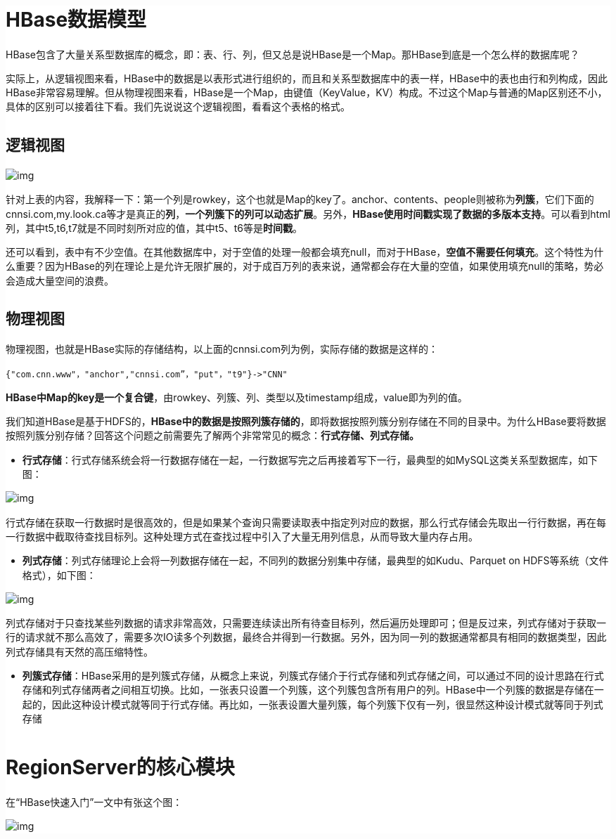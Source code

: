 # HBase数据模型

HBase包含了大量关系型数据库的概念，即：表、行、列，但又总是说HBase是一个Map。那HBase到底是一个怎么样的数据库呢？

实际上，从逻辑视图来看，HBase中的数据是以表形式进行组织的，而且和关系型数据库中的表一样，HBase中的表也由行和列构成，因此HBase非常容易理解。但从物理视图来看，HBase是一个Map，由键值（KeyValue，KV）构成。不过这个Map与普通的Map区别还不小，具体的区别可以接着往下看。我们先说说这个逻辑视图，看看这个表格的格式。

## 逻辑视图

![img](https://cdn.nlark.com/yuque/0/2022/png/12395255/1649244004954-8b5ecdd6-8b1e-440a-b9ac-20f727bc57fa.png)

针对上表的内容，我解释一下：第一个列是rowkey，这个也就是Map的key了。anchor、contents、people则被称为**列簇**，它们下面的cnnsi.com,my.look.ca等才是真正的**列**，**一个列簇下的列可以动态扩展**。另外，**HBase使用时间戳实现了数据的多版本支持**。可以看到html列，其中t5,t6,t7就是不同时刻所对应的值，其中t5、t6等是**时间戳**。

还可以看到，表中有不少空值。在其他数据库中，对于空值的处理一般都会填充null，而对于HBase，**空值不需要任何填充**。这个特性为什么重要？因为HBase的列在理论上是允许无限扩展的，对于成百万列的表来说，通常都会存在大量的空值，如果使用填充null的策略，势必会造成大量空间的浪费。

## 物理视图

物理视图，也就是HBase实际的存储结构，以上面的cnnsi.com列为例，实际存储的数据是这样的：

```shell
{"com.cnn.www"，"anchor","cnnsi.com”，"put"，"t9"}->"CNN"
```

**HBase中Map的key是一个复合键**，由rowkey、列簇、列、类型以及timestamp组成，value即为列的值。

我们知道HBase是基于HDFS的，**HBase中的数据是按照列簇存储的**，即将数据按照列簇分别存储在不同的目录中。为什么HBase要将数据按照列簇分别存储？回答这个问题之前需要先了解两个非常常见的概念：**行式存储、列式存储。**

- **行式存储**：行式存储系统会将一行数据存储在一起，一行数据写完之后再接着写下一行，最典型的如MySQL这类关系型数据库，如下图：

![img](https://cdn.nlark.com/yuque/0/2022/png/12395255/1649322440021-f045db02-1110-432c-a60b-495f1e5c42c1.png)

行式存储在获取一行数据时是很高效的，但是如果某个查询只需要读取表中指定列对应的数据，那么行式存储会先取出一行行数据，再在每一行数据中截取待查找目标列。这种处理方式在查找过程中引入了大量无用列信息，从而导致大量内存占用。

- **列式存储**：列式存储理论上会将一列数据存储在一起，不同列的数据分别集中存储，最典型的如Kudu、Parquet on HDFS等系统（文件格式），如下图：

![img](https://cdn.nlark.com/yuque/0/2022/png/12395255/1649322539585-c84613f5-5b89-4844-9d4d-6fcf30296ca2.png)

列式存储对于只查找某些列数据的请求非常高效，只需要连续读出所有待查目标列，然后遍历处理即可；但是反过来，列式存储对于获取一行的请求就不那么高效了，需要多次IO读多个列数据，最终合并得到一行数据。另外，因为同一列的数据通常都具有相同的数据类型，因此列式存储具有天然的高压缩特性。

- **列簇式存储**：HBase采用的是列簇式存储，从概念上来说，列簇式存储介于行式存储和列式存储之间，可以通过不同的设计思路在行式存储和列式存储两者之间相互切换。比如，一张表只设置一个列簇，这个列簇包含所有用户的列。HBase中一个列簇的数据是存储在一起的，因此这种设计模式就等同于行式存储。再比如，一张表设置大量列簇，每个列簇下仅有一列，很显然这种设计模式就等同于列式存储



# RegionServer的核心模块

在“HBase快速入门”一文中有张这个图：

![img](https://cdn.nlark.com/yuque/0/2022/png/12395255/1650539015675-d2273b5f-8d35-49f6-8143-2ce7778f4fb5.png)
